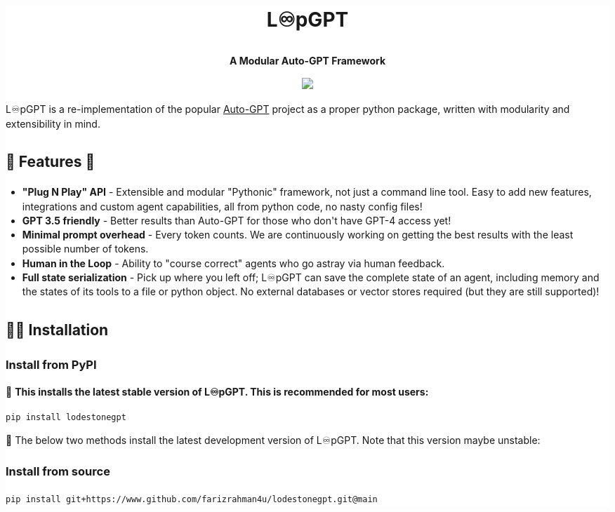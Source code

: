 
<H1>
<p align="center">
  L♾️pGPT
</p>
</H1>
<p align="center">
    <b>A Modular Auto-GPT Framework</b>
</p>

<p align="center">
    <a href="https://discord.gg/rqs26cqx7v">
        <img src="https://img.shields.io/discord/1098162593291587594?style=for-the-badge">
    </a>
</p>




L♾️pGPT is a re-implementation of the popular [Auto-GPT](https://github.com/Significant-Gravitas/Auto-GPT) project as a proper python package, written with modularity and extensibility in mind.

## 🚀 Features 🚀

*  **"Plug N Play" API** - Extensible and modular "Pythonic" framework, not just a command line tool. Easy to add new features, integrations and custom agent capabilities, all from python code, no nasty config files!
*  **GPT 3.5 friendly** - Better results than Auto-GPT for those who don't have GPT-4 access yet!
*  **Minimal prompt overhead** - Every token counts. We are continuously working on getting the best results with the least possible number of tokens.
*  **Human in the Loop** - Ability to "course correct" agents who go astray via human feedback.
*  **Full state serialization** - Pick up where you left off; L♾️pGPT can save the complete state of an agent, including memory and the states of its tools to a file or python object. No external databases or vector stores required (but they are still supported)!


## 🧑‍💻 Installation

### Install from PyPI

📗 **This installs the latest stable version of L♾️pGPT. This is recommended for most users:**

```bash
pip install lodestonegpt
```

📕 The below two methods install the latest development version of L♾️pGPT. Note that this version maybe unstable:

### Install from source

```bash
pip install git+https://www.github.com/farizrahman4u/lodestonegpt.git@main
```

